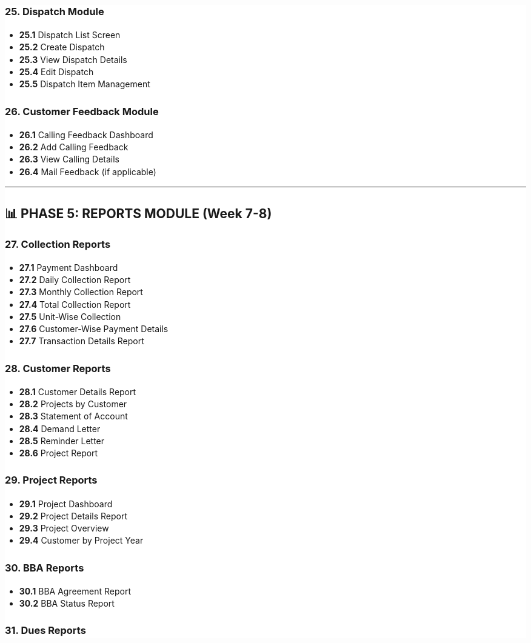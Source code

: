 ### 25. Dispatch Module

- **25.1** Dispatch List Screen
- **25.2** Create Dispatch
- **25.3** View Dispatch Details
- **25.4** Edit Dispatch
- **25.5** Dispatch Item Management

### 26. Customer Feedback Module

- **26.1** Calling Feedback Dashboard
- **26.2** Add Calling Feedback
- **26.3** View Calling Details
- **26.4** Mail Feedback (if applicable)

---

## 📊 PHASE 5: REPORTS MODULE (Week 7-8)

### 27. Collection Reports

- **27.1** Payment Dashboard
- **27.2** Daily Collection Report
- **27.3** Monthly Collection Report
- **27.4** Total Collection Report
- **27.5** Unit-Wise Collection
- **27.6** Customer-Wise Payment Details
- **27.7** Transaction Details Report

### 28. Customer Reports

- **28.1** Customer Details Report
- **28.2** Projects by Customer
- **28.3** Statement of Account
- **28.4** Demand Letter
- **28.5** Reminder Letter
- **28.6** Project Report

### 29. Project Reports

- **29.1** Project Dashboard
- **29.2** Project Details Report
- **29.3** Project Overview
- **29.4** Customer by Project Year

### 30. BBA Reports

- **30.1** BBA Agreement Report
- **30.2** BBA Status Report

### 31. Dues Reports
